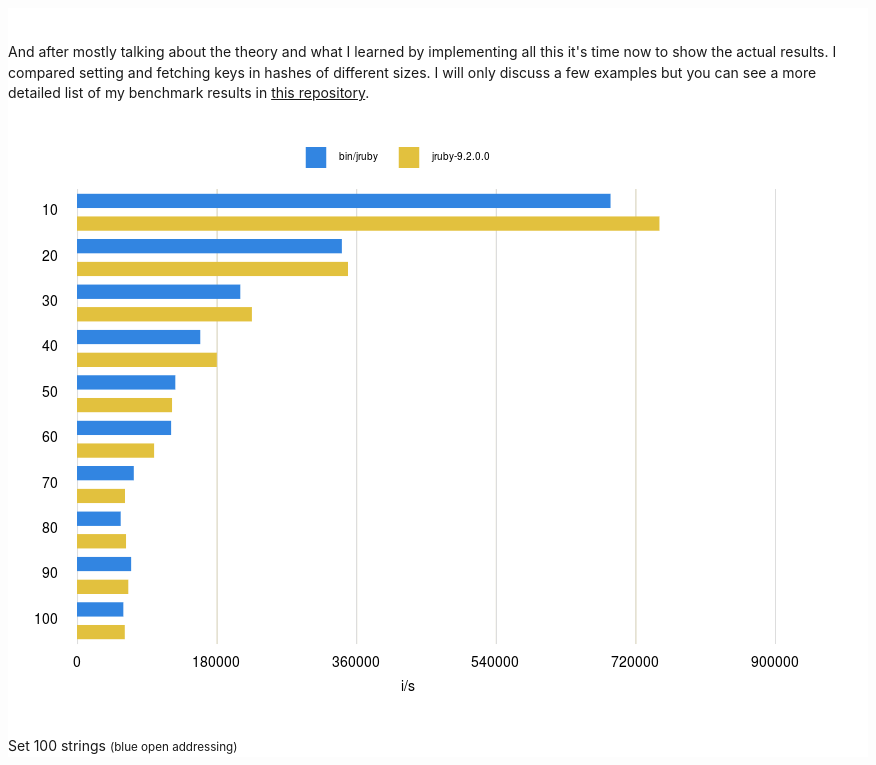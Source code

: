 <br>

And after mostly talking about the theory and what I learned by implementing all this it's time now to show the actual results. I compared setting and fetching keys in hashes of different sizes. I will only discuss a few examples but you can see a more detailed list of my benchmark results in [this repository](https://github.com/ChrisBr/benchmark-driver-docker/tree/master/output).

<div class="col-md-6">
  <img src="/img/result_100_aset.yml-graph.png" alt="Graph set 100 elements" class="img-responsive"/>
  <p class='text-center'>Set 100 strings <small>(blue open addressing)</small></p>
</div>
<div class="col-md-6">